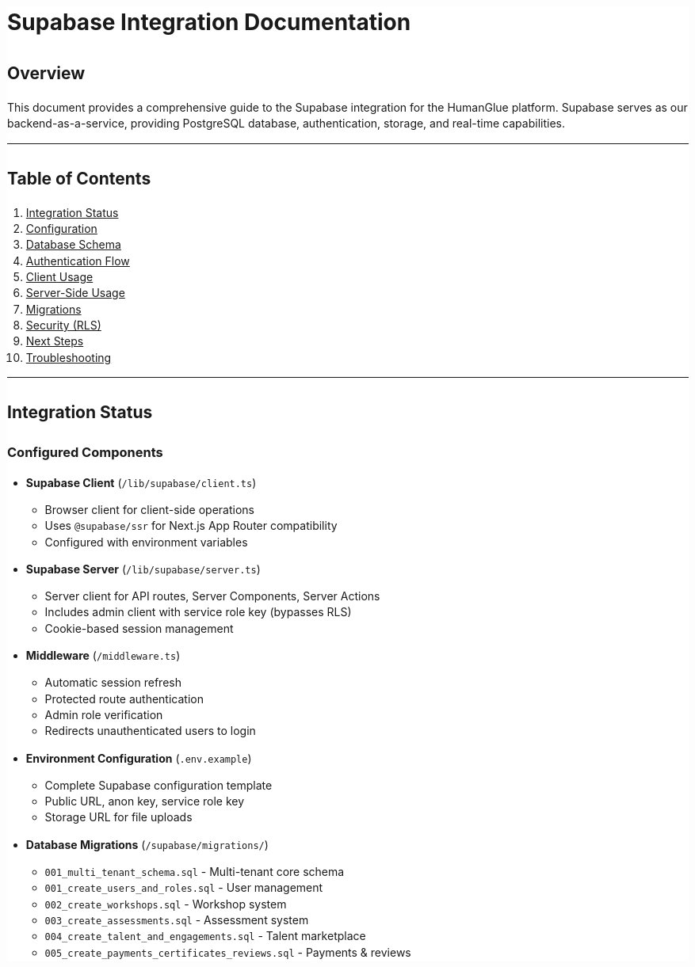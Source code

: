 # Supabase Integration Documentation

## Overview

This document provides a comprehensive guide to the Supabase integration for the HumanGlue platform. Supabase serves as our backend-as-a-service, providing PostgreSQL database, authentication, storage, and real-time capabilities.

---

## Table of Contents

1. [Integration Status](#integration-status)
2. [Configuration](#configuration)
3. [Database Schema](#database-schema)
4. [Authentication Flow](#authentication-flow)
5. [Client Usage](#client-usage)
6. [Server-Side Usage](#server-side-usage)
7. [Migrations](#migrations)
8. [Security (RLS)](#security-rls)
9. [Next Steps](#next-steps)
10. [Troubleshooting](#troubleshooting)

---

## Integration Status

### Configured Components

- **Supabase Client** (`/lib/supabase/client.ts`)
  - Browser client for client-side operations
  - Uses `@supabase/ssr` for Next.js App Router compatibility
  - Configured with environment variables

- **Supabase Server** (`/lib/supabase/server.ts`)
  - Server client for API routes, Server Components, Server Actions
  - Includes admin client with service role key (bypasses RLS)
  - Cookie-based session management

- **Middleware** (`/middleware.ts`)
  - Automatic session refresh
  - Protected route authentication
  - Admin role verification
  - Redirects unauthenticated users to login

- **Environment Configuration** (`.env.example`)
  - Complete Supabase configuration template
  - Public URL, anon key, service role key
  - Storage URL for file uploads

- **Database Migrations** (`/supabase/migrations/`)
  - `001_multi_tenant_schema.sql` - Multi-tenant core schema
  - `001_create_users_and_roles.sql` - User management
  - `002_create_workshops.sql` - Workshop system
  - `003_create_assessments.sql` - Assessment system
  - `004_create_talent_and_engagements.sql` - Talent marketplace
  - `005_create_payments_certificates_reviews.sql` - Payments & reviews
